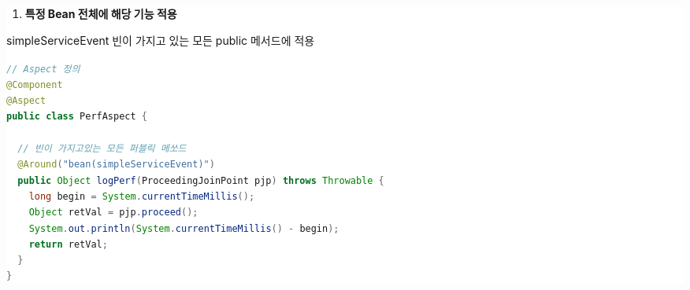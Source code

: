 1. **특정 Bean 전체에 해당 기능 적용** 

simpleServiceEvent 빈이 가지고 있는 모든 public 메서드에 적용

```java
// Aspect 정의
@Component
@Aspect
public class PerfAspect {

  // 빈이 가지고있는 모든 퍼블릭 메쏘드
  @Around("bean(simpleServiceEvent)")
  public Object logPerf(ProceedingJoinPoint pjp) throws Throwable {
    long begin = System.currentTimeMillis();
    Object retVal = pjp.proceed();
    System.out.println(System.currentTimeMillis() - begin);
    return retVal;
  }
}
```